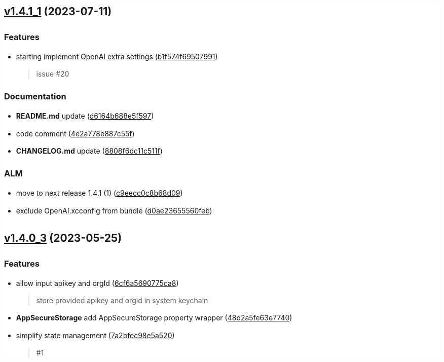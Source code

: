 






## [v1.4.1_1](https://github.com/bsorrentino/PlantUML4iPad/releases/tag/v1.4.1_1) (2023-07-11)

### Features

 *  starting implement OpenAI extra settings ([b1f574f69507991](https://github.com/bsorrentino/PlantUML4iPad/commit/b1f574f695079919ad0b1344a4b2e43c3db6d066))
     > issue #20
   


### Documentation

 -  **README.md**  update ([d6164b688e5f597](https://github.com/bsorrentino/PlantUML4iPad/commit/d6164b688e5f5977f9c9c8450b5403640ee842be))

 -  code comment ([4e2a778e887c55f](https://github.com/bsorrentino/PlantUML4iPad/commit/4e2a778e887c55fed02d4e2772f3d9736b37d704))

 -  **CHANGELOG.md**  update ([8808f6dc11c511f](https://github.com/bsorrentino/PlantUML4iPad/commit/8808f6dc11c511f023fa16f69ee37c3060aefd1e))



### ALM 

 -  move to next release 1.4.1 (1) ([c9eecc0c8b68d09](https://github.com/bsorrentino/PlantUML4iPad/commit/c9eecc0c8b68d0913207049bbee9099bd1a28434))
   
 -  exclude OpenAI.xcconfig from bundle ([d0ae23655560feb](https://github.com/bsorrentino/PlantUML4iPad/commit/d0ae23655560feb8958ef67a200ec20b0d1935cf))
   








## [v1.4.0_3](https://github.com/bsorrentino/PlantUML4iPad/releases/tag/v1.4.0_3) (2023-05-25)

### Features

 *  allow input apikey and orgId ([6cf6a5690775ca8](https://github.com/bsorrentino/PlantUML4iPad/commit/6cf6a5690775ca851b5c193654c2a474d5925248))
     > store provided apikey and orgid in system keychain
   
 *  **AppSecureStorage**  add AppSecureStorage property wrapper ([48d2a5fe63e7740](https://github.com/bsorrentino/PlantUML4iPad/commit/48d2a5fe63e7740d3eb3ef00fac51ac7383235aa))
   
 *  simplify state management ([7a2bfec98e5a520](https://github.com/bsorrentino/PlantUML4iPad/commit/7a2bfec98e5a520e5cca718b3c529388e13c18a8))
     > #1
   